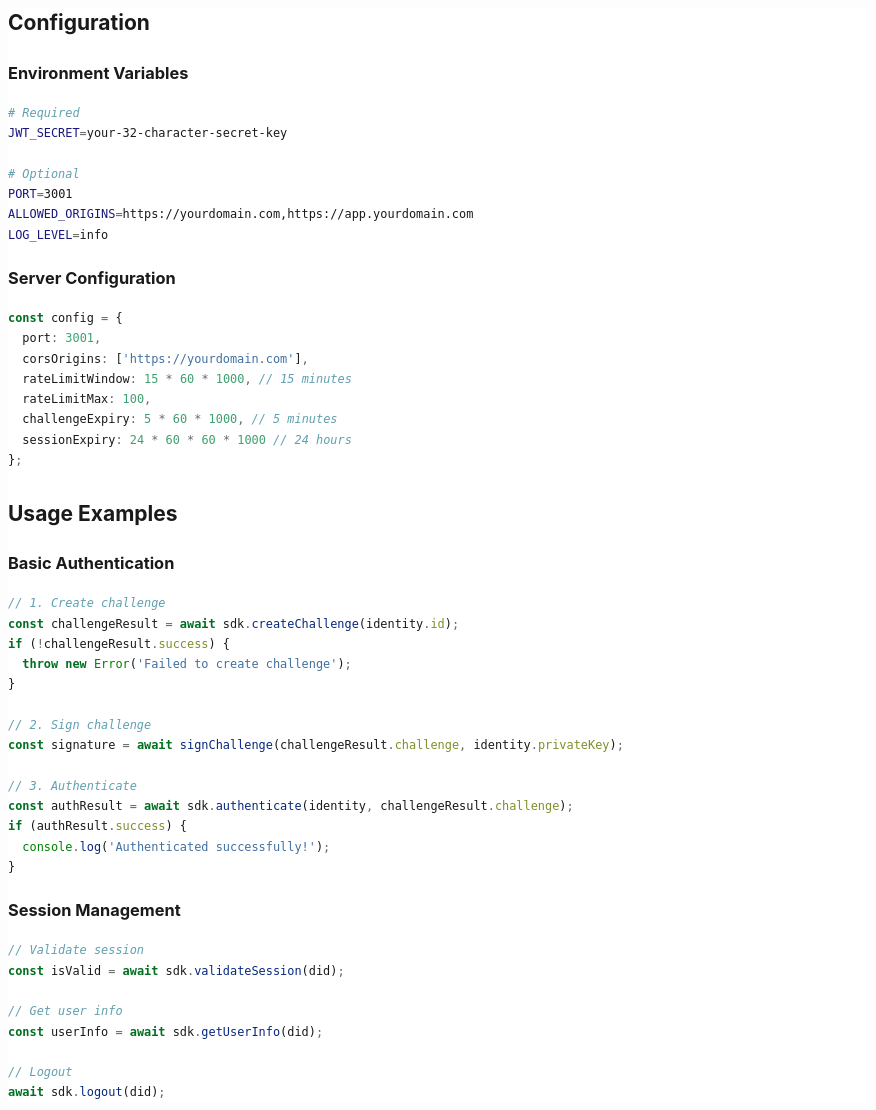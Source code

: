## Configuration

### Environment Variables

```bash
# Required
JWT_SECRET=your-32-character-secret-key

# Optional
PORT=3001
ALLOWED_ORIGINS=https://yourdomain.com,https://app.yourdomain.com
LOG_LEVEL=info
```

### Server Configuration

```typescript
const config = {
  port: 3001,
  corsOrigins: ['https://yourdomain.com'],
  rateLimitWindow: 15 * 60 * 1000, // 15 minutes
  rateLimitMax: 100,
  challengeExpiry: 5 * 60 * 1000, // 5 minutes
  sessionExpiry: 24 * 60 * 60 * 1000 // 24 hours
};
```

## Usage Examples

### Basic Authentication

```typescript
// 1. Create challenge
const challengeResult = await sdk.createChallenge(identity.id);
if (!challengeResult.success) {
  throw new Error('Failed to create challenge');
}

// 2. Sign challenge
const signature = await signChallenge(challengeResult.challenge, identity.privateKey);

// 3. Authenticate
const authResult = await sdk.authenticate(identity, challengeResult.challenge);
if (authResult.success) {
  console.log('Authenticated successfully!');
}
```

### Session Management

```typescript
// Validate session
const isValid = await sdk.validateSession(did);

// Get user info
const userInfo = await sdk.getUserInfo(did);

// Logout
await sdk.logout(did);
```
